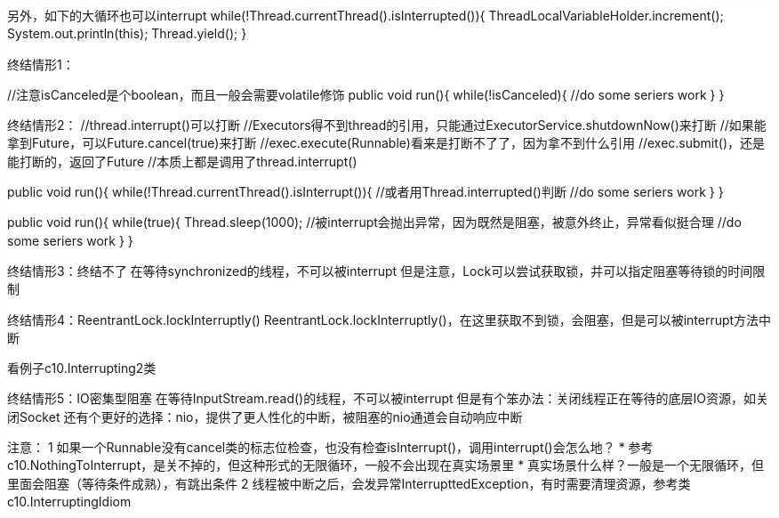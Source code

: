 

另外，如下的大循环也可以interrupt
while(!Thread.currentThread().isInterrupted()){
	ThreadLocalVariableHolder.increment();
	System.out.println(this);
	Thread.yield();
}

终结情形1：

//注意isCanceled是个boolean，而且一般会需要volatile修饰
public void run(){
	while(!isCanceled){
		//do some seriers work
	}
}

终结情形2：
//thread.interrupt()可以打断
//Executors得不到thread的引用，只能通过ExecutorService.shutdownNow()来打断
//如果能拿到Future，可以Future.cancel(true)来打断
//exec.execute(Runnable)看来是打断不了了，因为拿不到什么引用
//exec.submit()，还是能打断的，返回了Future
//本质上都是调用了thread.interrupt()

public void run(){
	while(!Thread.currentThread().isInterrupt()){   //或者用Thread.interrupted()判断
		//do some seriers work
	}
}

public void run(){
	while(true){
		Thread.sleep(1000);  //被interrupt会抛出异常，因为既然是阻塞，被意外终止，异常看似挺合理
		//do some seriers work
	}
}

终结情形3：终结不了
在等待synchronized的线程，不可以被interrupt
但是注意，Lock可以尝试获取锁，并可以指定阻塞等待锁的时间限制

终结情形4：ReentrantLock.lockInterruptly()
ReentrantLock.lockInterruptly()，在这里获取不到锁，会阻塞，但是可以被interrupt方法中断

看例子c10.Interrupting2类

终结情形5：IO密集型阻塞
在等待InputStream.read()的线程，不可以被interrupt
但是有个笨办法：关闭线程正在等待的底层IO资源，如关闭Socket
还有个更好的选择：nio，提供了更人性化的中断，被阻塞的nio通道会自动响应中断


注意：
1 如果一个Runnable没有cancel类的标志位检查，也没有检查isInterrupt()，调用interrupt()会怎么地？
    * 参考c10.NothingToInterrupt，是关不掉的，但这种形式的无限循环，一般不会出现在真实场景里
    * 真实场景什么样？一般是一个无限循环，但里面会阻塞（等待条件成熟），有跳出条件
2 线程被中断之后，会发异常InterrupttedException，有时需要清理资源，参考类c10.InterruptingIdiom
	